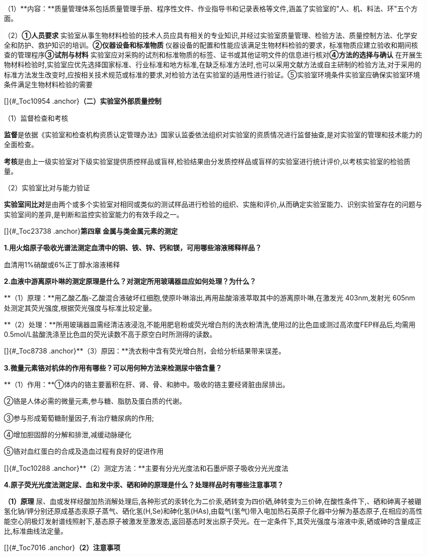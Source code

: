 （1）**内容：**质量管理体系包括质量管理手册、程序性文件、作业指导书和记录表格等文件,涵盖了实验室的"人、机、料法、环"五个方面。

（2）**①人员要求**
实验室从事生物材料检验的技术人员应具有相关的专业知识,并经过实验室质量管理、检验方法、质量控制方法、化学安全和防护、救护知识的培训。**②仪器设备和标准物质**
仪器设备的配置和性能应该满足生物材料检验的要求，标准物质应建立验收和期间核查的管理程序**③试剂与材料**
实验室应对采购的试剂和标准物质的标签、证书或其他证明文件的信息进行核对**④方法的选择与确认**
在开展生物材料检验时,实验室应优先选择国家标准、行业标准和地方标准,在缺乏标准方法时,也可以采用文献方法或自主研制的检验方法,对于采用的标准方法发生改变时,应按相关技术规范或标准的要求,对检验方法在实验室的适用性进行验证。⑤实验室环境条件实验室应确保实验室环境条件满足生物材料检验的需要

[]{#_Toc10954 .anchor}**（二）实验室外部质量控制**

（1）监督检查和考核

**监督**是依据《实验室和检查机构资质认定管理办法》国家认监委依法组织对实验室的资质情况进行监督抽查,是对实验室的管理和技术能力的全面检查。

**考核**是由上一级实验室对下级实验室提供质控样品或盲样,检验结果由分发质控样品或盲样的实验室进行统计评价,以考核实验室的检验质量。

（2）实验室比对与能力验证

**实验室间比对**是由两个或多个实验室对相同或类似的测试样品进行检验的组织、实施和评价,从而确定实验室能力、识别实验室存在的问题与实验室间的差异,是判断和监控实验室能力的有效手段之一。

[]{#_Toc23738 .anchor}**第四章 金属与类金属元素的测定**

**1.用火焰原子吸收光谱法测定血清中的铜、铁、锌、钙和镁，可用哪些溶液稀释样品？**

血清用1%硝酸或6%正丁醇水溶液稀释

**2.血液中游离原卟啉的测定原理是什么？对测定所用玻璃器皿应如何处理？为什么？**

**（1）原理：**用乙酸乙酯-乙酸混合液破坏红细胞,使原卟啉溶出,再用盐酸溶液萃取其中的游离原卟啉,在激发光
403nm,发射光 605nm 处测定其荧光强度,根据荧光强度与标准比较定量。

**（2）处理：**所用玻璃器皿需经清洁液浸泡,不能用肥皂粉或荧光增白剂的洗衣粉清洗,使用过的比色皿或测过高浓度FEP样品后,均需用0.5mol/L盐酸洗涤至比色皿的荧光读数不高于原空白时所测得的读数。

[]{#_Toc8738
.anchor}**（3）原因：**洗衣粉中含有荧光增白剂，会给分析结果带来误差。

**3.微量元素铬对机体的作用有哪些？可以用何种方法来检测尿中铬含量？**

**（1）作用：**①体内的铬主要蓄积在肝、肾、骨、和肺中。吸收的铬主要经肾脏由尿排出。

②铬是人体必需的微量元素,参与糖、脂肪及蛋白质的代谢。

③参与形成葡萄糖耐量因子,有治疗糖尿病的作用;

④增加胆固醇的分解和排泄,减缓动脉硬化

⑤铬对血红蛋白的合成及造血过程有良好的促进作用

[]{#_Toc10288
.anchor}**（2）测定方法：**主要有分光光度法和石墨炉原子吸收分光光度法

**4.原子荧光光度法测定尿、血和发中汞、硒和砷的原理是什么？处理样品时有哪些注意事项？**

**（1）原理**
尿、血或发样经酸加热消解处理后,各种形式的汞转化为二价汞,硒转变为四价硒,砷转变为三价砷,在酸性条件下,、硒和砷离子被硼氢化钠/钾分别还原成基态汞原子蒸气、硒化氢(H,Se)和砷化氢(HAs),由载气(氢气)带入电加热石英原子化器中分解为基态原子,在相应的高性能空心阴极灯发射谱线照射下,基态原子被激发至激发态,返回基态时发出原子荧光。在一定条件下,其荧光强度与溶液中汞,硒或砷的含量成正比,标准曲线法定量。

[]{#_Toc7016 .anchor}**（2）注意事项**
